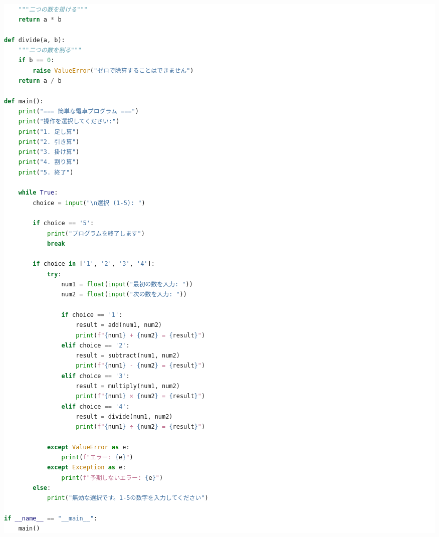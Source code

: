```python
    """二つの数を掛ける"""
    return a * b

def divide(a, b):
    """二つの数を割る"""
    if b == 0:
        raise ValueError("ゼロで除算することはできません")
    return a / b

def main():
    print("=== 簡単な電卓プログラム ===")
    print("操作を選択してください:")
    print("1. 足し算")
    print("2. 引き算")
    print("3. 掛け算")
    print("4. 割り算")
    print("5. 終了")
    
    while True:
        choice = input("\n選択 (1-5): ")
        
        if choice == '5':
            print("プログラムを終了します")
            break
            
        if choice in ['1', '2', '3', '4']:
            try:
                num1 = float(input("最初の数を入力: "))
                num2 = float(input("次の数を入力: "))
                
                if choice == '1':
                    result = add(num1, num2)
                    print(f"{num1} + {num2} = {result}")
                elif choice == '2':
                    result = subtract(num1, num2)
                    print(f"{num1} - {num2} = {result}")
                elif choice == '3':
                    result = multiply(num1, num2)
                    print(f"{num1} × {num2} = {result}")
                elif choice == '4':
                    result = divide(num1, num2)
                    print(f"{num1} ÷ {num2} = {result}")
                    
            except ValueError as e:
                print(f"エラー: {e}")
            except Exception as e:
                print(f"予期しないエラー: {e}")
        else:
            print("無効な選択です。1-5の数字を入力してください")

if __name__ == "__main__":
    main()
```
